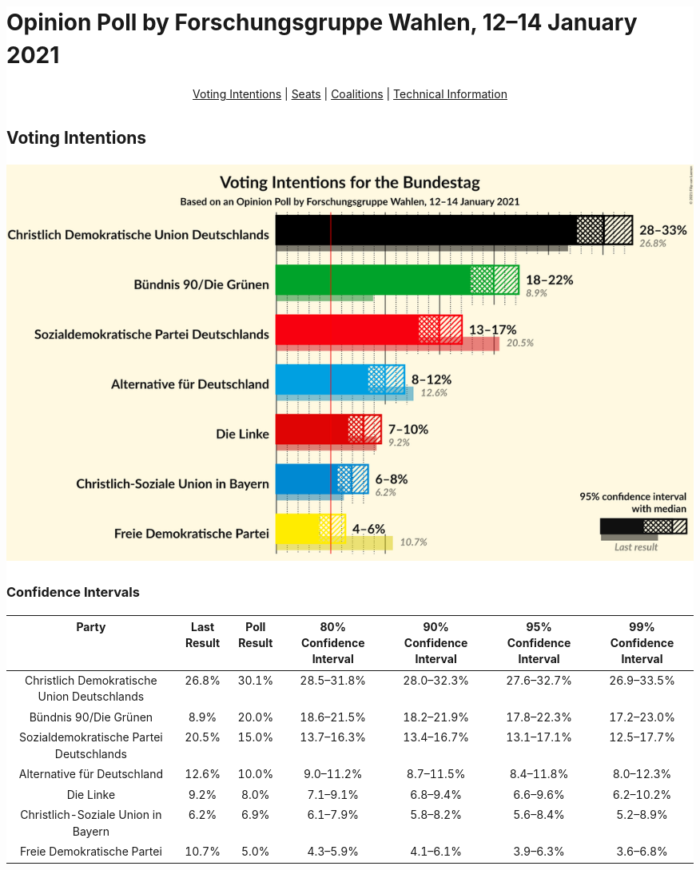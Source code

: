 # Opinion Poll by Forschungsgruppe Wahlen, 12–14 January 2021

<p align="center"><a href="#voting-intentions">Voting Intentions</a> | <a href="#seats">Seats</a> | <a href="#coalitions">Coalitions</a> | <a href="#technical-information">Technical Information</a></p>

## Voting Intentions

![Graph with voting intentions not yet produced](2021-01-14-ForschungsgruppeWahlen.png "Voting Intentions")

### Confidence Intervals

| Party | Last Result | Poll Result | 80% Confidence Interval | 90% Confidence Interval | 95% Confidence Interval | 99% Confidence Interval |
|:-----:|:-----------:|:-----------:|:-----------------------:|:-----------------------:|:-----------------------:|:-----------------------:|
| Christlich Demokratische Union Deutschlands | 26.8% | 30.1% | 28.5–31.8% |28.0–32.3% |27.6–32.7% |26.9–33.5% |
| Bündnis 90/Die Grünen | 8.9% | 20.0% | 18.6–21.5% |18.2–21.9% |17.8–22.3% |17.2–23.0% |
| Sozialdemokratische Partei Deutschlands | 20.5% | 15.0% | 13.7–16.3% |13.4–16.7% |13.1–17.1% |12.5–17.7% |
| Alternative für Deutschland | 12.6% | 10.0% | 9.0–11.2% |8.7–11.5% |8.4–11.8% |8.0–12.3% |
| Die Linke | 9.2% | 8.0% | 7.1–9.1% |6.8–9.4% |6.6–9.6% |6.2–10.2% |
| Christlich-Soziale Union in Bayern | 6.2% | 6.9% | 6.1–7.9% |5.8–8.2% |5.6–8.4% |5.2–8.9% |
| Freie Demokratische Partei | 10.7% | 5.0% | 4.3–5.9% |4.1–6.1% |3.9–6.3% |3.6–6.8% |
